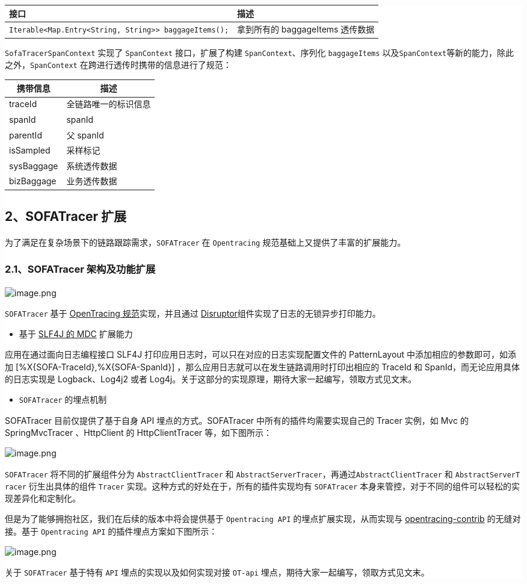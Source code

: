 | 接口                                                  | 描述                            |
| :---------------------------------------------------- | :------------------------------ |
| `Iterable<Map.Entry<String, String>> baggageItems();` | 拿到所有的 baggageItems 透传数据 |

`SofaTracerSpanContext` 实现了 `SpanContext` 接口，扩展了构建 `SpanContext`、序列化 `baggageItems` 以及`SpanContext`等新的能力，除此之外，`SpanContext` 在跨进行透传时携带的信息进行了规范：

| 携带信息   | 描述                 |
| ---------- | -------------------- |
| traceId    | 全链路唯一的标识信息 |
| spanId     | spanId               |
| parentId   | 父 spanId            |
| isSampled  | 采样标记             |
| sysBaggage | 系统透传数据         |
| bizBaggage | 业务透传数据         |

## 2、SOFATracer 扩展

为了满足在复杂场景下的链路跟踪需求，`SOFATracer` 在 `Opentracing` 规范基础上又提供了丰富的扩展能力。

### 2.1、SOFATracer 架构及功能扩展

![image.png](https://cdn.nlark.com/yuque/0/2018/png/230565/1545726398274-7a93d437-3dad-4608-a175-5e408685a05b.png)

`SOFATracer` 基于 [OpenTracing 规范](http://opentracing.io/documentation/pages/spec.html)实现，并且通过 [Disruptor](https://github.com/LMAX-Exchange/disruptor)组件实现了日志的无锁异步打印能力。

- 基于 [SLF4J 的 MDC](https://www.slf4j.org/manual.html#mdc) 扩展能力

应用在通过面向日志编程接口 SLF4J 打印应用日志时，可以只在对应的日志实现配置文件的 PatternLayout 中添加相应的参数即可，如添加 [%X{SOFA-TraceId},%X{SOFA-SpanId}] ，那么应用日志就可以在发生链路调用时打印出相应的 TraceId 和 SpanId，而无论应用具体的日志实现是 Logback、Log4j2 或者 Log4j。关于这部分的实现原理，期待大家一起编写，领取方式见文末。

- `SOFATracer` 的埋点机制

SOFATracer 目前仅提供了基于自身 API 埋点的方式。SOFATracer 中所有的插件均需要实现自己的 Tracer 实例，如 Mvc 的 SpringMvcTracer 、HttpClient 的 HttpClientTracer 等，如下图所示：

![image.png](https://cdn.nlark.com/yuque/0/2018/png/230565/1545727208409-6fc5d6d0-d46e-479e-8747-c7d07d86025f.png)

`SOFATracer` 将不同的扩展组件分为 `AbstractClientTracer` 和 `AbstractServerTracer`，再通过`AbstractClientTracer` 和 `AbstractServerTracer` 衍生出具体的组件 `Tracer` 实现。这种方式的好处在于，所有的插件实现均有 `SOFATracer` 本身来管控，对于不同的组件可以轻松的实现差异化和定制化。

但是为了能够拥抱社区，我们在后续的版本中将会提供基于 `Opentracing API` 的埋点扩展实现，从而实现与 [opentracing-contrib](https://github.com/opentracing-contrib) 的无缝对接。基于 `Opentracing API` 的插件埋点方案如下图所示：

![image.png](https://cdn.nlark.com/yuque/0/2018/png/230565/1545727742309-7df2a10a-9ca8-49d1-bac1-ce532cbfbfcb.png)

 关于 `SOFATracer` 基于特有 `API` 埋点的实现以及如何实现对接 `OT-api` 埋点，期待大家一起编写，领取方式见文末。
